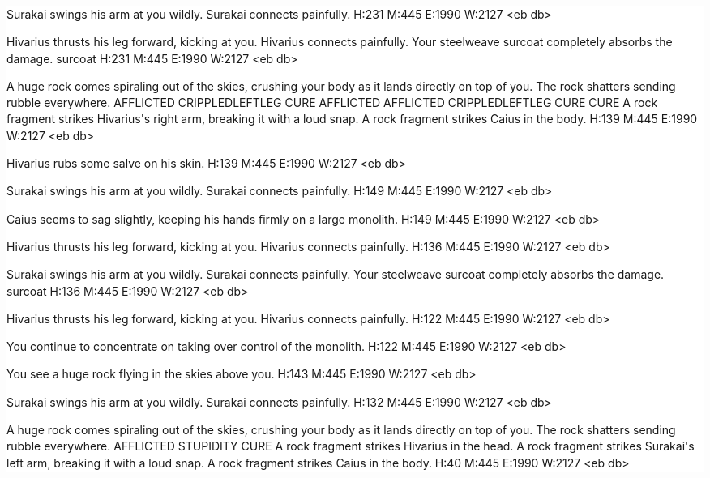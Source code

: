 Surakai swings his arm at you wildly.
Surakai connects painfully.
H:231 M:445 E:1990 W:2127 &lt;eb db&gt; 

Hivarius thrusts his leg forward, kicking at you.
Hivarius connects painfully.
Your steelweave surcoat completely absorbs the damage. surcoat
H:231 M:445 E:1990 W:2127 &lt;eb db&gt; 

A huge rock comes spiraling out of the skies, crushing your body as it lands 
directly on top of you. The rock shatters sending rubble everywhere.
AFFLICTED CRIPPLEDLEFTLEG CURE
AFFLICTED AFFLICTED CRIPPLEDLEFTLEG CURE CURE
A rock fragment strikes Hivarius's right arm, breaking it with a loud snap.
A rock fragment strikes Caius in the body.
H:139 M:445 E:1990 W:2127 &lt;eb db&gt; 

Hivarius rubs some salve on his skin.
H:139 M:445 E:1990 W:2127 &lt;eb db&gt; 

Surakai swings his arm at you wildly.
Surakai connects painfully.
H:149 M:445 E:1990 W:2127 &lt;eb db&gt; 

Caius seems to sag slightly, keeping his hands firmly on a large monolith.
H:149 M:445 E:1990 W:2127 &lt;eb db&gt; 

Hivarius thrusts his leg forward, kicking at you.
Hivarius connects painfully.
H:136 M:445 E:1990 W:2127 &lt;eb db&gt; 

Surakai swings his arm at you wildly.
Surakai connects painfully.
Your steelweave surcoat completely absorbs the damage. surcoat
H:136 M:445 E:1990 W:2127 &lt;eb db&gt; 

Hivarius thrusts his leg forward, kicking at you.
Hivarius connects painfully.
H:122 M:445 E:1990 W:2127 &lt;eb db&gt; 

You continue to concentrate on taking over control of the monolith.
H:122 M:445 E:1990 W:2127 &lt;eb db&gt; 

You see a huge rock flying in the skies above you.
H:143 M:445 E:1990 W:2127 &lt;eb db&gt; 

Surakai swings his arm at you wildly.
Surakai connects painfully.
H:132 M:445 E:1990 W:2127 &lt;eb db&gt; 

A huge rock comes spiraling out of the skies, crushing your body as it lands 
directly on top of you. The rock shatters sending rubble everywhere.
AFFLICTED STUPIDITY CURE
A rock fragment strikes Hivarius in the head.
A rock fragment strikes Surakai's left arm, breaking it with a loud snap.
A rock fragment strikes Caius in the body.
H:40 M:445 E:1990 W:2127 &lt;eb db&gt; 

